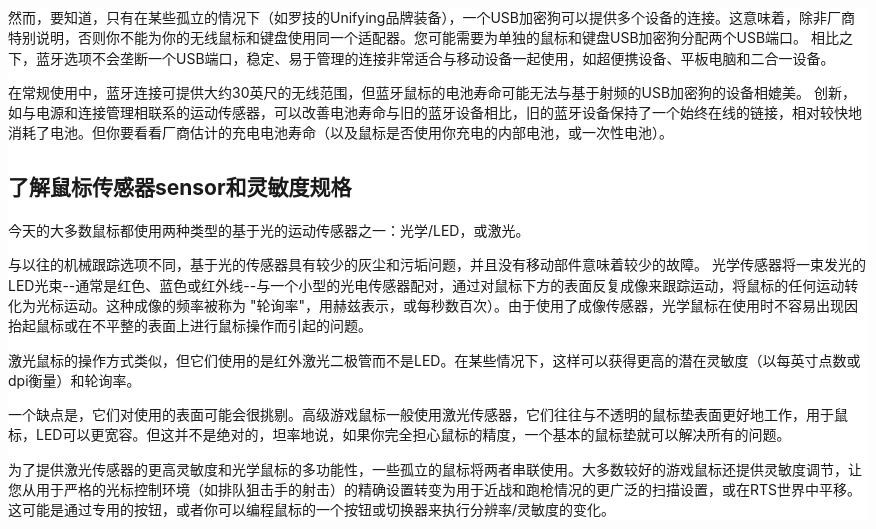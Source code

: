 然而，要知道，只有在某些孤立的情况下（如罗技的Unifying品牌装备），一个USB加密狗可以提供多个设备的连接。这意味着，除非厂商特别说明，否则你不能为你的无线鼠标和键盘使用同一个适配器。您可能需要为单独的鼠标和键盘USB加密狗分配两个USB端口。 相比之下，蓝牙选项不会垄断一个USB端口，稳定、易于管理的连接非常适合与移动设备一起使用，如超便携设备、平板电脑和二合一设备。

在常规使用中，蓝牙连接可提供大约30英尺的无线范围，但蓝牙鼠标的电池寿命可能无法与基于射频的USB加密狗的设备相媲美。 创新，如与电源和连接管理相联系的运动传感器，可以改善电池寿命与旧的蓝牙设备相比，旧的蓝牙设备保持了一个始终在线的链接，相对较快地消耗了电池。但你要看看厂商估计的充电电池寿命（以及鼠标是否使用你充电的内部电池，或一次性电池）。

## 了解鼠标传感器sensor和灵敏度规格

今天的大多数鼠标都使用两种类型的基于光的运动传感器之一：光学/LED，或激光。

与以往的机械跟踪选项不同，基于光的传感器具有较少的灰尘和污垢问题，并且没有移动部件意味着较少的故障。 光学传感器将一束发光的LED光束--通常是红色、蓝色或红外线--与一个小型的光电传感器配对，通过对鼠标下方的表面反复成像来跟踪运动，将鼠标的任何运动转化为光标运动。这种成像的频率被称为 "轮询率"，用赫兹表示，或每秒数百次）。由于使用了成像传感器，光学鼠标在使用时不容易出现因抬起鼠标或在不平整的表面上进行鼠标操作而引起的问题。

激光鼠标的操作方式类似，但它们使用的是红外激光二极管而不是LED。在某些情况下，这样可以获得更高的潜在灵敏度（以每英寸点数或dpi衡量）和轮询率。

一个缺点是，它们对使用的表面可能会很挑剔。高级游戏鼠标一般使用激光传感器，它们往往与不透明的鼠标垫表面更好地工作，用于鼠标，LED可以更宽容。但这并不是绝对的，坦率地说，如果你完全担心鼠标的精度，一个基本的鼠标垫就可以解决所有的问题。

为了提供激光传感器的更高灵敏度和光学鼠标的多功能性，一些孤立的鼠标将两者串联使用。大多数较好的游戏鼠标还提供灵敏度调节，让您从用于严格的光标控制环境（如排队狙击手的射击）的精确设置转变为用于近战和跑枪情况的更广泛的扫描设置，或在RTS世界中平移。这可能是通过专用的按钮，或者你可以编程鼠标的一个按钮或切换器来执行分辨率/灵敏度的变化。
